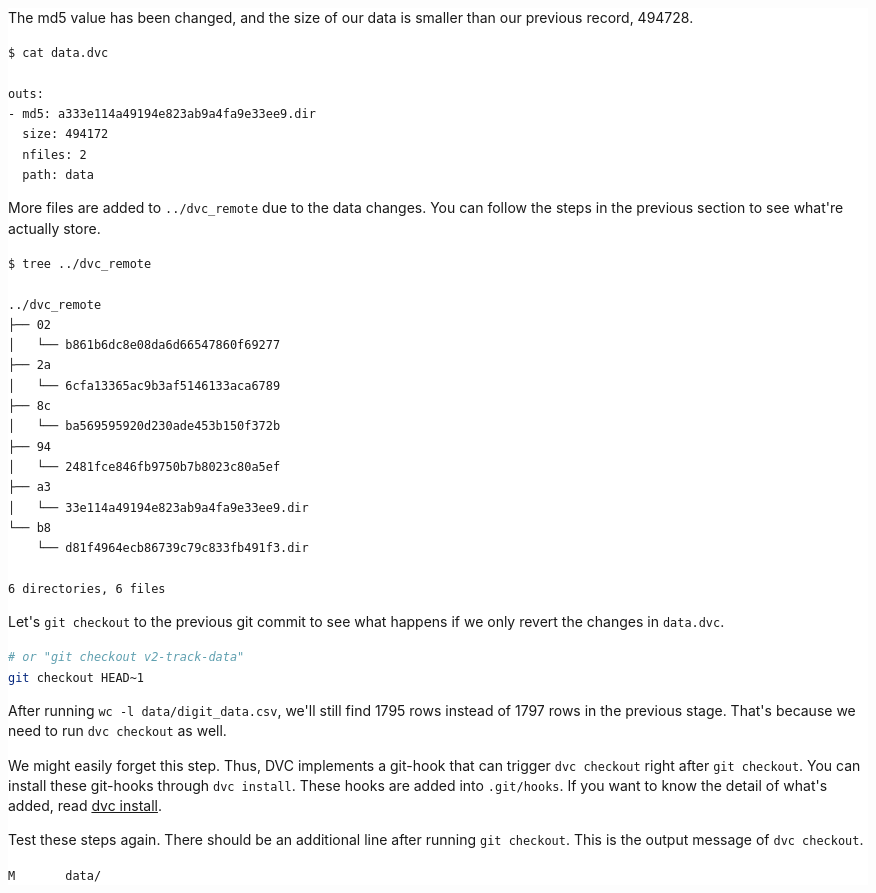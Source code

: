 The md5 value has been changed, and the size of our data is smaller than our previous record, 494728.

```sh
$ cat data.dvc

outs:
- md5: a333e114a49194e823ab9a4fa9e33ee9.dir
  size: 494172
  nfiles: 2
  path: data
```

More files are added to `../dvc_remote` due to the data changes. You can follow the steps in the previous section to see what're actually store.

```sh
$ tree ../dvc_remote

../dvc_remote
├── 02
│   └── b861b6dc8e08da6d66547860f69277
├── 2a
│   └── 6cfa13365ac9b3af5146133aca6789
├── 8c
│   └── ba569595920d230ade453b150f372b
├── 94
│   └── 2481fce846fb9750b7b8023c80a5ef
├── a3
│   └── 33e114a49194e823ab9a4fa9e33ee9.dir
└── b8
    └── d81f4964ecb86739c79c833fb491f3.dir

6 directories, 6 files
```

Let's `git checkout` to the previous git commit to see what happens if we only revert the changes in `data.dvc`.

```sh
# or "git checkout v2-track-data"
git checkout HEAD~1
```

After running `wc -l data/digit_data.csv`, we'll still find 1795 rows instead of 1797 rows in the previous stage. That's because we need to run `dvc checkout` as well.

We might easily forget this step. Thus, DVC implements a git-hook that can trigger `dvc checkout` right after `git checkout`. You can install these git-hooks through `dvc install`. These hooks are added into `.git/hooks`. If you want to know the detail of what's added, read [dvc install](https://dvc.org/doc/command-reference/install).

Test these steps again. There should be an additional line after running `git checkout`. This is the output message of `dvc checkout`.

```text
M       data/
```
